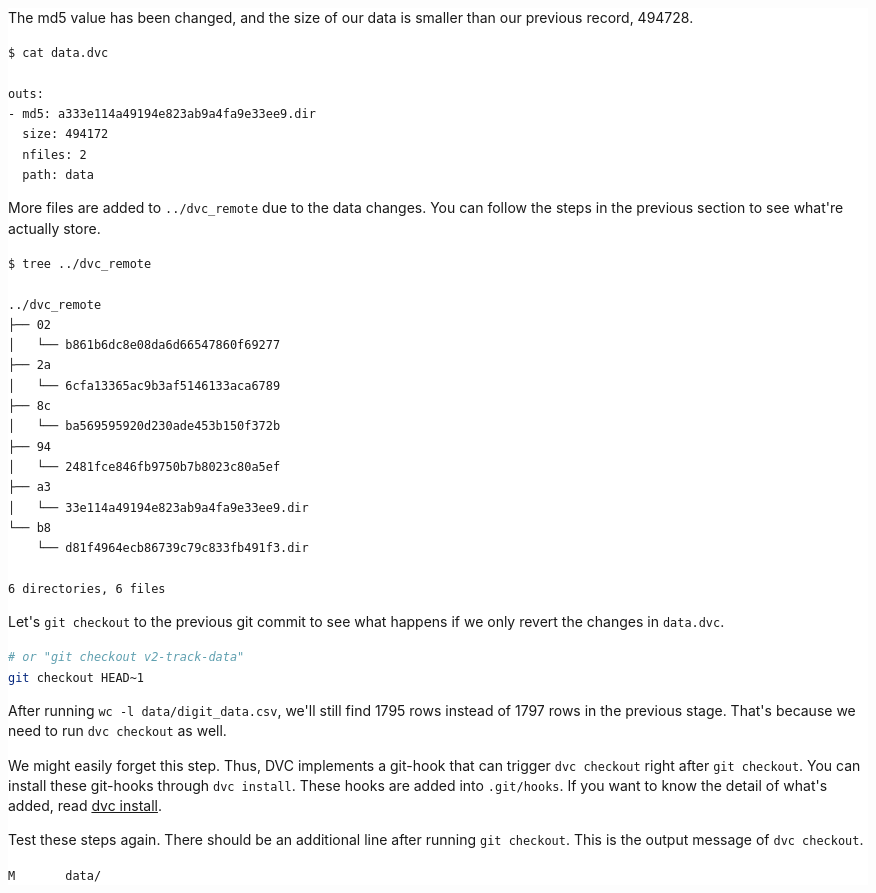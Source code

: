 The md5 value has been changed, and the size of our data is smaller than our previous record, 494728.

```sh
$ cat data.dvc

outs:
- md5: a333e114a49194e823ab9a4fa9e33ee9.dir
  size: 494172
  nfiles: 2
  path: data
```

More files are added to `../dvc_remote` due to the data changes. You can follow the steps in the previous section to see what're actually store.

```sh
$ tree ../dvc_remote

../dvc_remote
├── 02
│   └── b861b6dc8e08da6d66547860f69277
├── 2a
│   └── 6cfa13365ac9b3af5146133aca6789
├── 8c
│   └── ba569595920d230ade453b150f372b
├── 94
│   └── 2481fce846fb9750b7b8023c80a5ef
├── a3
│   └── 33e114a49194e823ab9a4fa9e33ee9.dir
└── b8
    └── d81f4964ecb86739c79c833fb491f3.dir

6 directories, 6 files
```

Let's `git checkout` to the previous git commit to see what happens if we only revert the changes in `data.dvc`.

```sh
# or "git checkout v2-track-data"
git checkout HEAD~1
```

After running `wc -l data/digit_data.csv`, we'll still find 1795 rows instead of 1797 rows in the previous stage. That's because we need to run `dvc checkout` as well.

We might easily forget this step. Thus, DVC implements a git-hook that can trigger `dvc checkout` right after `git checkout`. You can install these git-hooks through `dvc install`. These hooks are added into `.git/hooks`. If you want to know the detail of what's added, read [dvc install](https://dvc.org/doc/command-reference/install).

Test these steps again. There should be an additional line after running `git checkout`. This is the output message of `dvc checkout`.

```text
M       data/
```
